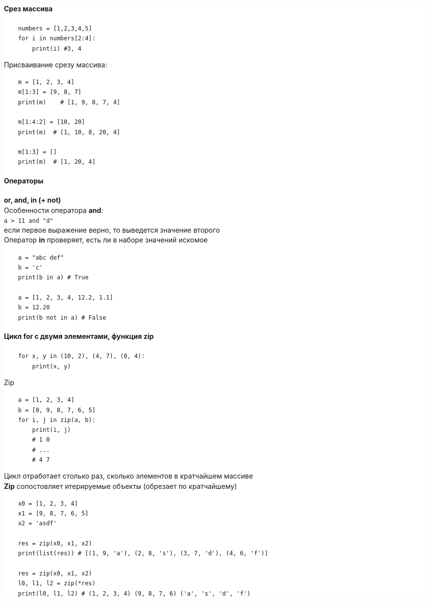#### Cрез массива
```
    numbers = [1,2,3,4,5]
    for i in numbers[2:4]:
        print(i) #3, 4
```
Присваивание срезу массива:
```
    m = [1, 2, 3, 4]
    m[1:3] = [9, 8, 7]
    print(m)    # [1, 9, 8, 7, 4]
    
    m[1:4:2] = [10, 20]
    print(m)  # [1, 10, 8, 20, 4]
    
    m[1:3] = []
    print(m)  # [1, 20, 4]
```

<a name="Операторы"></a>
#### Операторы
**or, and, in (+ not)<br>**
Особенности оператора **and**:<br>
`a > 11 and "d"`<br>
если первое выражение верно, то выведется значение второго<br>
Оператор **in** проверяет, есть ли в наборе значений искомое<br>
```
    a = "abc def"
    b = 'c'
    print(b in a) # True
    
    a = [1, 2, 3, 4, 12.2, 1.1]
    b = 12.20
    print(b not in a) # False
```    

<a name="Цикл_for_с_двумя_элементами_функция_zip"></a>
#### Цикл for с двумя элементами, функция zip
```
    for x, y in (10, 2), (4, 7), (0, 4):
        print(x, y)
```
Zip
```    
    a = [1, 2, 3, 4]
    b = [0, 9, 8, 7, 6, 5]
    for i, j in zip(a, b):
        print(i, j)
        # 1 0 
        # ... 
        # 4 7
```
Цикл отработает столько раз, сколько элементов в кратчайшем массиве<br>
**Zip** сопостовляет итерируемые объекты (обрезает по кратчайшему)
```
    x0 = [1, 2, 3, 4]
    x1 = [9, 8, 7, 6, 5]
    x2 = 'asdf'

    res = zip(x0, x1, x2)
    print(list(res)) # [(1, 9, 'a'), (2, 8, 's'), (3, 7, 'd'), (4, 6, 'f')]

    res = zip(x0, x1, x2)
    l0, l1, l2 = zip(*res)
    print(l0, l1, l2) # (1, 2, 3, 4) (9, 8, 7, 6) ('a', 's', 'd', 'f')
```